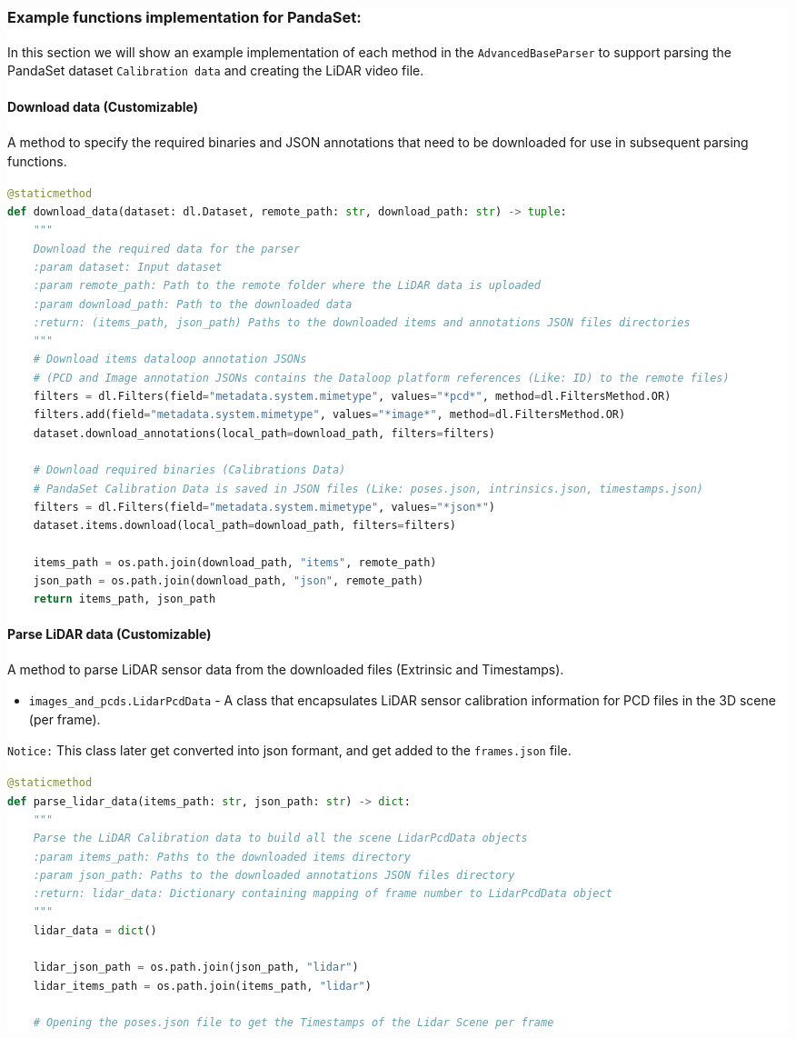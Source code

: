 ### Example functions implementation for PandaSet:

In this section we will show an example implementation of each method in the `AdvancedBaseParser` to support parsing the PandaSet dataset
`Calibration data` and creating the LiDAR video file.

#### Download data (Customizable)

A method to specify the required binaries and JSON annotations that need to be downloaded for use in subsequent parsing functions.

```python
@staticmethod
def download_data(dataset: dl.Dataset, remote_path: str, download_path: str) -> tuple:
    """
    Download the required data for the parser
    :param dataset: Input dataset
    :param remote_path: Path to the remote folder where the LiDAR data is uploaded
    :param download_path: Path to the downloaded data
    :return: (items_path, json_path) Paths to the downloaded items and annotations JSON files directories
    """
    # Download items dataloop annotation JSONs
    # (PCD and Image annotation JSONs contains the Dataloop platform references (Like: ID) to the remote files)
    filters = dl.Filters(field="metadata.system.mimetype", values="*pcd*", method=dl.FiltersMethod.OR)
    filters.add(field="metadata.system.mimetype", values="*image*", method=dl.FiltersMethod.OR)
    dataset.download_annotations(local_path=download_path, filters=filters)

    # Download required binaries (Calibrations Data)
    # PandaSet Calibration Data is saved in JSON files (Like: poses.json, intrinsics.json, timestamps.json)
    filters = dl.Filters(field="metadata.system.mimetype", values="*json*")
    dataset.items.download(local_path=download_path, filters=filters)

    items_path = os.path.join(download_path, "items", remote_path)
    json_path = os.path.join(download_path, "json", remote_path)
    return items_path, json_path
```

#### Parse LiDAR data (Customizable)

A method to parse LiDAR sensor data from the downloaded files
(Extrinsic and Timestamps).

* `images_and_pcds.LidarPcdData` - A class that encapsulates LiDAR sensor calibration information for PCD files in the 3D scene (per frame).

`Notice:` This class later get converted into json formant, and get added to the `frames.json` file.

```python
@staticmethod
def parse_lidar_data(items_path: str, json_path: str) -> dict:
    """
    Parse the LiDAR Calibration data to build all the scene LidarPcdData objects
    :param items_path: Paths to the downloaded items directory
    :param json_path: Paths to the downloaded annotations JSON files directory
    :return: lidar_data: Dictionary containing mapping of frame number to LidarPcdData object
    """
    lidar_data = dict()

    lidar_json_path = os.path.join(json_path, "lidar")
    lidar_items_path = os.path.join(items_path, "lidar")

    # Opening the poses.json file to get the Timestamps of the Lidar Scene per frame
```